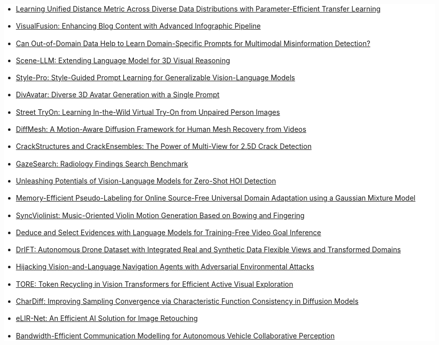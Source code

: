 * [Learning Unified Distance Metric Across Diverse Data Distributions with Parameter-Efficient Transfer Learning](https://openaccess.thecvf.com/content/WACV2025/html/Kim_Learning_Unified_Distance_Metric_Across_Diverse_Data_Distributions_with_Parameter-Efficient_WACV_2025_paper.html)
* [VisualFusion: Enhancing Blog Content with Advanced Infographic Pipeline](https://openaccess.thecvf.com/content/WACV2025/html/Deo_VisualFusion_Enhancing_Blog_Content_with_Advanced_Infographic_Pipeline_WACV_2025_paper.html)

* [Can Out-of-Domain Data Help to Learn Domain-Specific Prompts for Multimodal Misinformation Detection?](https://openaccess.thecvf.com/content/WACV2025/html/Bhattacharya_Can_Out-of-Domain_Data_Help_to_Learn_Domain-Specific_Prompts_for_Multimodal_WACV_2025_paper.html)
* [Scene-LLM: Extending Language Model for 3D Visual Reasoning](https://openaccess.thecvf.com/content/WACV2025/html/Fu_Scene-LLM_Extending_Language_Model_for_3D_Visual_Reasoning_WACV_2025_paper.html)
* [Style-Pro: Style-Guided Prompt Learning for Generalizable Vision-Language Models](https://openaccess.thecvf.com/content/WACV2025/html/Talemi_Style-Pro_Style-Guided_Prompt_Learning_for_Generalizable_Vision-Language_Models_WACV_2025_paper.html)
* [DivAvatar: Diverse 3D Avatar Generation with a Single Prompt](https://openaccess.thecvf.com/content/WACV2025/html/Tao_DivAvatar_Diverse_3D_Avatar_Generation_with_a_Single_Prompt_WACV_2025_paper.html)


* [Street TryOn: Learning In-the-Wild Virtual Try-On from Unpaired Person Images](https://openaccess.thecvf.com/content/WACV2025/html/Cui_Street_TryOn_Learning_In-the-Wild_Virtual_Try-On_from_Unpaired_Person_Images_WACV_2025_paper.html)

* [DiffMesh: A Motion-Aware Diffusion Framework for Human Mesh Recovery from Videos](https://openaccess.thecvf.com/content/WACV2025/html/Zheng_DiffMesh_A_Motion-Aware_Diffusion_Framework_for_Human_Mesh_Recovery_from_WACV_2025_paper.html)
* [CrackStructures and CrackEnsembles: The Power of Multi-View for 2.5D Crack Detection](https://openaccess.thecvf.com/content/WACV2025/html/Benz_CrackStructures_and_CrackEnsembles_The_Power_of_Multi-View_for_2.5D_Crack_WACV_2025_paper.html)


* [GazeSearch: Radiology Findings Search Benchmark](https://openaccess.thecvf.com/content/WACV2025/html/Pham_GazeSearch_Radiology_Findings_Search_Benchmark_WACV_2025_paper.html)


* [Unleashing Potentials of Vision-Language Models for Zero-Shot HOI Detection](https://openaccess.thecvf.com/content/WACV2025/html/Yamada_Unleashing_Potentials_of_Vision-Language_Models_for_Zero-Shot_HOI_Detection_WACV_2025_paper.html)
* [Memory-Efficient Pseudo-Labeling for Online Source-Free Universal Domain Adaptation using a Gaussian Mixture Model](https://openaccess.thecvf.com/content/WACV2025/html/Schlachter_Memory-Efficient_Pseudo-Labeling_for_Online_Source-Free_Universal_Domain_Adaptation_using_a_WACV_2025_paper.html)
* [SyncViolinist: Music-Oriented Violin Motion Generation Based on Bowing and Fingering](https://openaccess.thecvf.com/content/WACV2025/html/Nishizawa_SyncViolinist_Music-Oriented_Violin_Motion_Generation_Based_on_Bowing_and_Fingering_WACV_2025_paper.html)
* [Deduce and Select Evidences with Language Models for Training-Free Video Goal Inference](https://openaccess.thecvf.com/content/WACV2025/html/Ee_Deduce_and_Select_Evidences_with_Language_Models_for_Training-Free_Video_WACV_2025_paper.html)
* [DrIFT: Autonomous Drone Dataset with Integrated Real and Synthetic Data Flexible Views and Transformed Domains](https://openaccess.thecvf.com/content/WACV2025/html/Dadboud_DrIFT_Autonomous_Drone_Dataset_with_Integrated_Real_and_Synthetic_Data_WACV_2025_paper.html)

* [Hijacking Vision-and-Language Navigation Agents with Adversarial Environmental Attacks](https://openaccess.thecvf.com/content/WACV2025/html/Yang_Hijacking_Vision-and-Language_Navigation_Agents_with_Adversarial_Environmental_Attacks_WACV_2025_paper.html)
* [TORE: Token Recycling in Vision Transformers for Efficient Active Visual Exploration](https://openaccess.thecvf.com/content/WACV2025/html/Olszewski_TORE_Token_Recycling_in_Vision_Transformers_for_Efficient_Active_Visual_WACV_2025_paper.html)
* [CharDiff: Improving Sampling Convergence via Characteristic Function Consistency in Diffusion Models](https://openaccess.thecvf.com/content/WACV2025/html/Sinha_CharDiff_Improving_Sampling_Convergence_via_Characteristic_Function_Consistency_in_Diffusion_WACV_2025_paper.html)
* [eLIR-Net: An Efficient AI Solution for Image Retouching](https://openaccess.thecvf.com/content/WACV2025/html/Zhao_eLIR-Net_An_Efficient_AI_Solution_for_Image_Retouching_WACV_2025_paper.html)
* [Bandwidth-Efficient Communication Modelling for Autonomous Vehicle Collaborative Perception](https://openaccess.thecvf.com/content/WACV2025/html/Jin_Bandwidth-Efficient_Communication_Modelling_for_Autonomous_Vehicle_Collaborative_Perception_WACV_2025_paper.html)